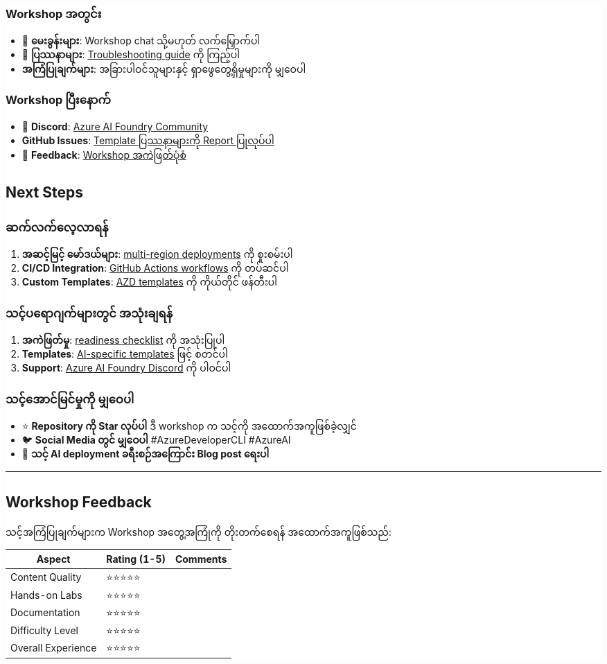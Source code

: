 ### Workshop အတွင်း

- 🙋 **မေးခွန်းများ**: Workshop chat သို့မဟုတ် လက်မြှောက်ပါ  
- 🐛 **ပြဿနာများ**: [Troubleshooting guide](../docs/troubleshooting/ai-troubleshooting.md) ကို ကြည့်ပါ  
- **အကြံပြုချက်များ**: အခြားပါဝင်သူများနှင့် ရှာဖွေတွေ့ရှိမှုများကို မျှဝေပါ  

### Workshop ပြီးနောက်

- 💬 **Discord**: [Azure AI Foundry Community](https://aka.ms/foundry/discord)  
- **GitHub Issues**: [Template ပြဿနာများကို Report ပြုလုပ်ပါ](https://github.com/YOUR_ORG/AZD-for-beginners/issues)  
- 📧 **Feedback**: [Workshop အကဲဖြတ်ပုံစံ](https://aka.ms/azd-workshop-feedback)  

## Next Steps

### ဆက်လက်လေ့လာရန်

1. **အဆင့်မြင့် မော်ဒယ်များ**: [multi-region deployments](../docs/ai-foundry/production-ai-practices.md#multi-region-deployment) ကို စူးစမ်းပါ  
2. **CI/CD Integration**: [GitHub Actions workflows](../docs/deployment/github-actions.md) ကို တပ်ဆင်ပါ  
3. **Custom Templates**: [AZD templates](../docs/getting-started/custom-templates.md) ကို ကိုယ်တိုင် ဖန်တီးပါ  

### သင့်ပရောဂျက်များတွင် အသုံးချရန်

1. **အကဲဖြတ်မှု**: [readiness checklist](./production-readiness-checklist.md) ကို အသုံးပြုပါ  
2. **Templates**: [AI-specific templates](../../../workshop/templates) ဖြင့် စတင်ပါ  
3. **Support**: [Azure AI Foundry Discord](https://aka.ms/foundry/discord) ကို ပါဝင်ပါ  

### သင့်အောင်မြင်မှုကို မျှဝေပါ

- ⭐ **Repository ကို Star လုပ်ပါ** ဒီ workshop က သင့်ကို အထောက်အကူဖြစ်ခဲ့လျှင်  
- 🐦 **Social Media တွင် မျှဝေပါ** #AzureDeveloperCLI #AzureAI  
- 📝 **သင့် AI deployment ခရီးစဉ်အကြောင်း Blog post ရေးပါ**  

---

## Workshop Feedback

သင့်အကြံပြုချက်များက Workshop အတွေ့အကြုံကို တိုးတက်စေရန် အထောက်အကူဖြစ်သည်:

| Aspect | Rating (1-5) | Comments |
|--------|--------------|----------|
| Content Quality | ⭐⭐⭐⭐⭐ | |
| Hands-on Labs | ⭐⭐⭐⭐⭐ | |
| Documentation | ⭐⭐⭐⭐⭐ | |
| Difficulty Level | ⭐⭐⭐⭐⭐ | |
| Overall Experience | ⭐⭐⭐⭐⭐ | |

